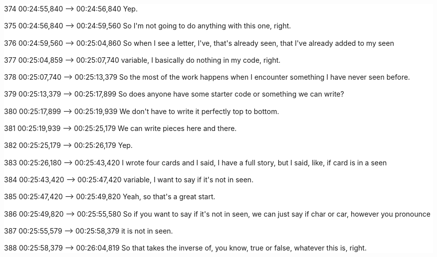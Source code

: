 374
00:24:55,840 --> 00:24:56,840
Yep.

375
00:24:56,840 --> 00:24:59,560
So I'm not going to do anything with this one, right.

376
00:24:59,560 --> 00:25:04,860
So when I see a letter, I've, that's already seen, that I've already added to my seen

377
00:25:04,859 --> 00:25:07,740
variable, I basically do nothing in my code, right.

378
00:25:07,740 --> 00:25:13,379
So the most of the work happens when I encounter something I have never seen before.

379
00:25:13,379 --> 00:25:17,899
So does anyone have some starter code or something we can write?

380
00:25:17,899 --> 00:25:19,939
We don't have to write it perfectly top to bottom.

381
00:25:19,939 --> 00:25:25,179
We can write pieces here and there.

382
00:25:25,179 --> 00:25:26,179
Yep.

383
00:25:26,180 --> 00:25:43,420
I wrote four cards and I said, I have a full story, but I said, like, if card is in a seen

384
00:25:43,420 --> 00:25:47,420
variable, I want to say if it's not in seen.

385
00:25:47,420 --> 00:25:49,820
Yeah, so that's a great start.

386
00:25:49,820 --> 00:25:55,580
So if you want to say if it's not in seen, we can just say if char or car, however you pronounce

387
00:25:55,579 --> 00:25:58,379
it is not in seen.

388
00:25:58,379 --> 00:26:04,819
So that takes the inverse of, you know, true or false, whatever this is, right.
